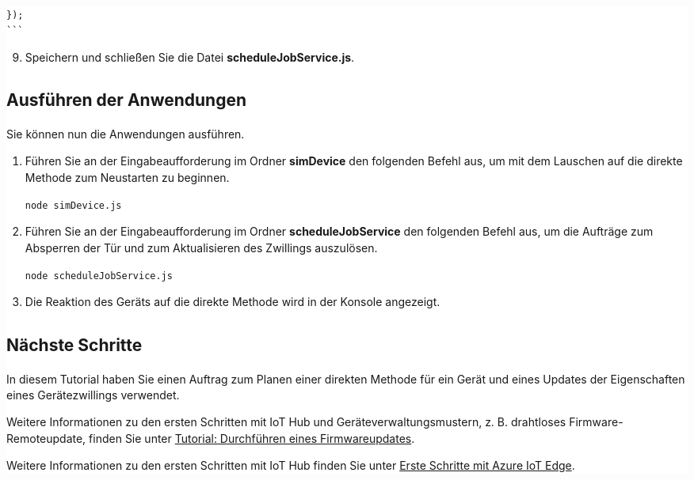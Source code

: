     });
    ```

9. Speichern und schließen Sie die Datei **scheduleJobService.js**.

## <a name="run-the-applications"></a>Ausführen der Anwendungen

Sie können nun die Anwendungen ausführen.

1. Führen Sie an der Eingabeaufforderung im Ordner **simDevice** den folgenden Befehl aus, um mit dem Lauschen auf die direkte Methode zum Neustarten zu beginnen.
   
    ```
    node simDevice.js
    ```

2. Führen Sie an der Eingabeaufforderung im Ordner **scheduleJobService** den folgenden Befehl aus, um die Aufträge zum Absperren der Tür und zum Aktualisieren des Zwillings auszulösen.
   
    ```
    node scheduleJobService.js
    ```

3. Die Reaktion des Geräts auf die direkte Methode wird in der Konsole angezeigt.

## <a name="next-steps"></a>Nächste Schritte

In diesem Tutorial haben Sie einen Auftrag zum Planen einer direkten Methode für ein Gerät und eines Updates der Eigenschaften eines Gerätezwillings verwendet.

Weitere Informationen zu den ersten Schritten mit IoT Hub und Geräteverwaltungsmustern, z. B. drahtloses Firmware-Remoteupdate, finden Sie unter [Tutorial: Durchführen eines Firmwareupdates](tutorial-firmware-update.md).

Weitere Informationen zu den ersten Schritten mit IoT Hub finden Sie unter [Erste Schritte mit Azure IoT Edge](../iot-edge/tutorial-simulate-device-linux.md).
